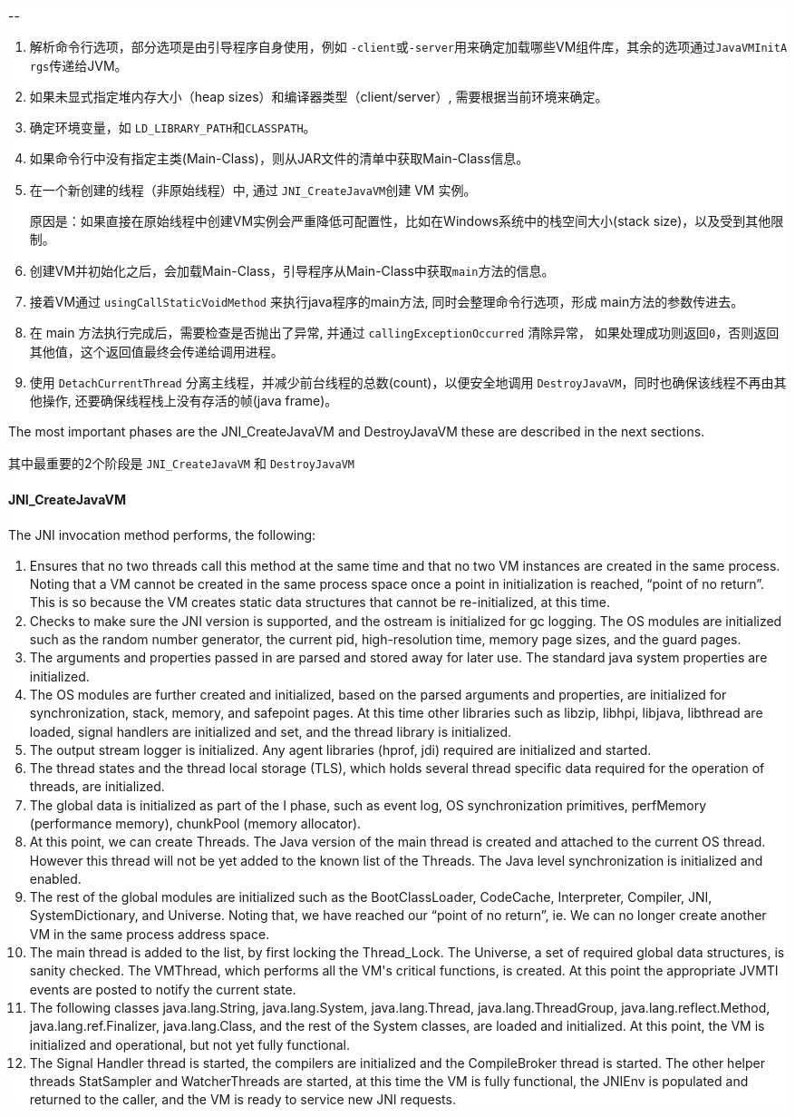 --

1. 解析命令行选项，部分选项是由引导程序自身使用，例如 `-client`或`-server`用来确定加载哪些VM组件库，其余的选项通过`JavaVMInitArgs`传递给JVM。

2. 如果未显式指定堆内存大小（heap sizes）和编译器类型（client/server）, 需要根据当前环境来确定。

3. 确定环境变量，如 `LD_LIBRARY_PATH`和`CLASSPATH`。

4. 如果命令行中没有指定主类(Main-Class)，则从JAR文件的清单中获取Main-Class信息。

5. 在一个新创建的线程（非原始线程）中, 通过 `JNI_CreateJavaVM`创建 VM 实例。

   原因是：如果直接在原始线程中创建VM实例会严重降低可配置性，比如在Windows系统中的栈空间大小(stack size)，以及受到其他限制。

6. 创建VM并初始化之后，会加载Main-Class，引导程序从Main-Class中获取`main`方法的信息。

7. 接着VM通过 `usingCallStaticVoidMethod` 来执行java程序的main方法,  同时会整理命令行选项，形成 main方法的参数传进去。

8. 在 main 方法执行完成后，需要检查是否抛出了异常, 并通过 `callingExceptionOccurred` 清除异常， 如果处理成功则返回`0`，否则返回其他值，这个返回值最终会传递给调用进程。

9. 使用 `DetachCurrentThread` 分离主线程，并减少前台线程的总数(count)，以便安全地调用 `DestroyJavaVM`，同时也确保该线程不再由其他操作, 还要确保线程栈上没有存活的帧(java frame)。

The most important phases are the JNI_CreateJavaVM and DestroyJavaVM these are described in the next sections.

其中最重要的2个阶段是 `JNI_CreateJavaVM` 和 `DestroyJavaVM`

#### JNI_CreateJavaVM

The JNI invocation method performs, the following:

1. Ensures that no two threads call this method at the same time and that no two VM instances are created in the same process. Noting that a VM cannot be created in the same process space once a point in initialization is reached, “point of no return”. This is so because the VM creates static data structures that cannot be re-initialized, at this time.
2. Checks to make sure the JNI version is supported, and the ostream is initialized for gc logging. The OS modules are initialized such as the random number generator, the current pid, high-resolution time, memory page sizes, and the guard pages.
3. The arguments and properties passed in are parsed and stored away for later use. The standard java system properties are initialized.
4. The OS modules are further created and initialized, based on the parsed arguments and properties, are initialized for synchronization, stack, memory, and safepoint pages. At this time other libraries such as libzip, libhpi, libjava, libthread are loaded, signal handlers are initialized and set, and the thread library is initialized.
5. The output stream logger is initialized. Any agent libraries (hprof, jdi) required are initialized and started.
6. The thread states and the thread local storage (TLS), which holds several thread specific data required for the operation of threads, are initialized.
7. The global data is initialized as part of the I phase, such as event log, OS synchronization primitives, perfMemory (performance memory), chunkPool (memory allocator).
8. At this point, we can create Threads. The Java version of the main thread is created and attached to the current OS thread. However this thread will not be yet added to the known list of the Threads. The Java level synchronization is initialized and enabled.
9. The rest of the global modules are initialized such as the BootClassLoader, CodeCache, Interpreter, Compiler, JNI, SystemDictionary, and Universe. Noting that, we have reached our “point of no return”, ie. We can no longer create another VM in the same process address space.
10. The main thread is added to the list, by first locking the Thread_Lock. The Universe, a set of required global data structures, is sanity checked. The VMThread, which performs all the VM's critical functions, is created. At this point the appropriate JVMTI events are posted to notify the current state.
11. The following classes java.lang.String, java.lang.System, java.lang.Thread, java.lang.ThreadGroup, java.lang.reflect.Method, java.lang.ref.Finalizer, java.lang.Class, and the rest of the System classes, are loaded and initialized. At this point, the VM is initialized and operational, but not yet fully functional.
12. The Signal Handler thread is started, the compilers are initialized and the CompileBroker thread is started. The other helper threads StatSampler and WatcherThreads are started, at this time the VM is fully functional, the JNIEnv is populated and returned to the caller, and the VM is ready to service new JNI requests.